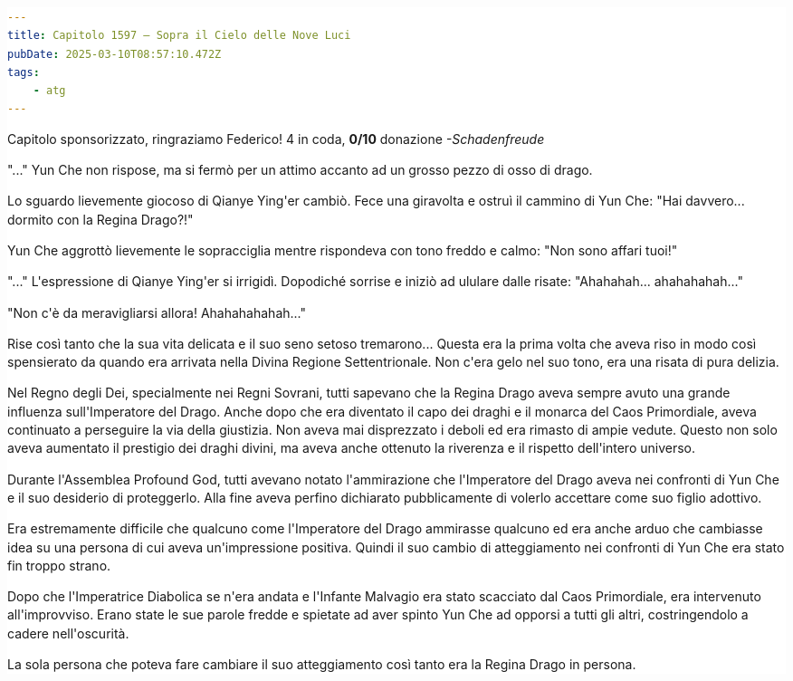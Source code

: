 ```yaml
---
title: Capitolo 1597 – Sopra il Cielo delle Nove Luci
pubDate: 2025-03-10T08:57:10.472Z
tags:
    - atg
---
```



Capitolo sponsorizzato, ringraziamo Federico!
4 in coda, <strong>0/10</strong> donazione</em>
<em>-Schadenfreude</em>


"..." Yun Che non rispose, ma si fermò per un attimo accanto ad un grosso pezzo di osso di drago.


Lo sguardo lievemente giocoso di Qianye Ying'er cambiò. Fece una giravolta e ostruì il cammino di Yun Che: "Hai davvero... dormito con la Regina Drago?!"


Yun Che aggrottò lievemente le sopracciglia mentre rispondeva con tono freddo e calmo: "Non sono affari tuoi!"


"..." L'espressione di Qianye Ying'er si irrigidì. Dopodiché sorrise e iniziò ad ululare dalle risate: "Ahahahah... ahahahahah..."


"Non c'è da meravigliarsi allora! Ahahahahahah..."


Rise così tanto che la sua vita delicata e il suo seno setoso tremarono... Questa era la prima volta che aveva riso in modo così spensierato da quando era arrivata nella Divina Regione Settentrionale. Non c'era gelo nel suo tono, era una risata di pura delizia.


Nel Regno degli Dei, specialmente nei Regni Sovrani, tutti sapevano che la Regina Drago aveva sempre avuto una grande influenza sull'Imperatore del Drago. Anche dopo che era diventato il capo dei draghi e il monarca del Caos Primordiale, aveva continuato a perseguire la via della giustizia.
Non aveva mai disprezzato i deboli ed era rimasto di ampie vedute. Questo non solo aveva aumentato il prestigio dei draghi divini, ma aveva anche ottenuto la riverenza e il rispetto dell'intero universo.


Durante l'Assemblea Profound God, tutti avevano notato l'ammirazione che l'Imperatore del Drago aveva nei confronti di Yun Che e il suo desiderio di proteggerlo. Alla fine aveva perfino dichiarato pubblicamente di volerlo accettare come suo figlio adottivo.


Era estremamente difficile che qualcuno come l'Imperatore del Drago ammirasse qualcuno ed era anche arduo che cambiasse idea su una persona di cui aveva un'impressione positiva. Quindi il suo cambio di atteggiamento nei confronti di Yun Che era stato fin troppo strano.


Dopo che l'Imperatrice Diabolica se n'era andata e l'Infante Malvagio era stato scacciato dal Caos Primordiale, era intervenuto all'improvviso. Erano state le sue parole fredde e spietate ad aver spinto Yun Che ad opporsi a tutti gli altri, costringendolo a cadere nell'oscurità.


La sola persona che poteva fare cambiare il suo atteggiamento così tanto era la Regina Drago in persona.
